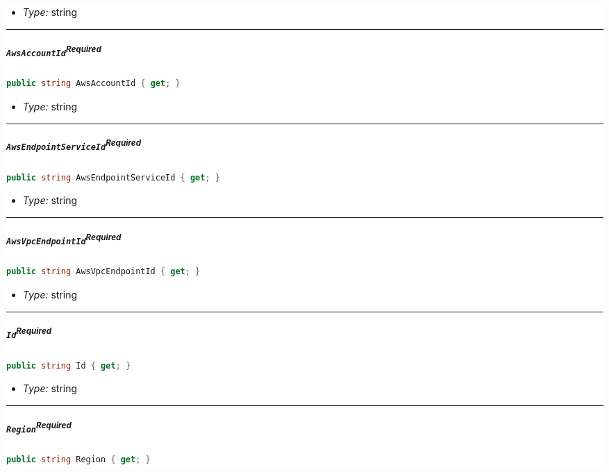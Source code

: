 - *Type:* string

---

##### `AwsAccountId`<sup>Required</sup> <a name="AwsAccountId" id="@cdktf/provider-databricks.mwsVpcEndpoint.MwsVpcEndpoint.property.awsAccountId"></a>

```csharp
public string AwsAccountId { get; }
```

- *Type:* string

---

##### `AwsEndpointServiceId`<sup>Required</sup> <a name="AwsEndpointServiceId" id="@cdktf/provider-databricks.mwsVpcEndpoint.MwsVpcEndpoint.property.awsEndpointServiceId"></a>

```csharp
public string AwsEndpointServiceId { get; }
```

- *Type:* string

---

##### `AwsVpcEndpointId`<sup>Required</sup> <a name="AwsVpcEndpointId" id="@cdktf/provider-databricks.mwsVpcEndpoint.MwsVpcEndpoint.property.awsVpcEndpointId"></a>

```csharp
public string AwsVpcEndpointId { get; }
```

- *Type:* string

---

##### `Id`<sup>Required</sup> <a name="Id" id="@cdktf/provider-databricks.mwsVpcEndpoint.MwsVpcEndpoint.property.id"></a>

```csharp
public string Id { get; }
```

- *Type:* string

---

##### `Region`<sup>Required</sup> <a name="Region" id="@cdktf/provider-databricks.mwsVpcEndpoint.MwsVpcEndpoint.property.region"></a>

```csharp
public string Region { get; }
```
